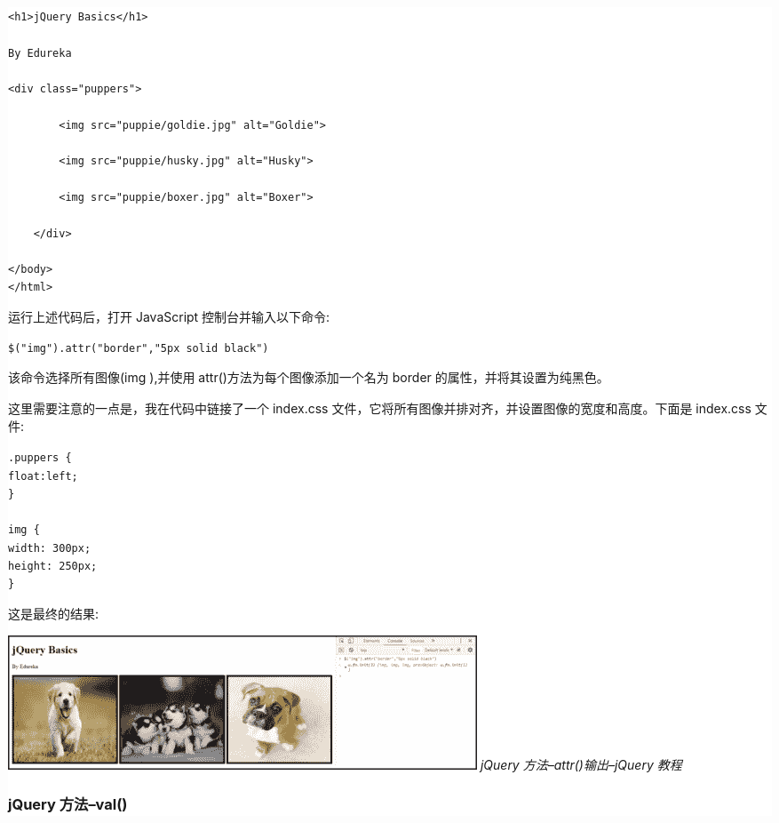 ```
<h1>jQuery Basics</h1>

By Edureka

<div class="puppers">

        <img src="puppie/goldie.jpg" alt="Goldie">

        <img src="puppie/husky.jpg" alt="Husky">

        <img src="puppie/boxer.jpg" alt="Boxer">

    </div>

</body>
</html>

```

运行上述代码后，打开 JavaScript 控制台并输入以下命令:

```
$("img").attr("border","5px solid black")

```

该命令选择所有图像(img ),并使用 attr()方法为每个图像添加一个名为 border 的属性，并将其设置为纯黑色。

这里需要注意的一点是，我在代码中链接了一个 index.css 文件，它将所有图像并排对齐，并设置图像的宽度和高度。下面是 index.css 文件:

```
.puppers {
float:left;
}

img {
width: 300px;
height: 250px;
}

```

这是最终的结果:

*![jQuery Methods - attr( ) output - jQuery Tutorial](img/926bb86fd1192f104ac5401cdf5da469.png) jQuery 方法–attr()输出–jQuery 教程*

### **jQuery 方法–val()**
